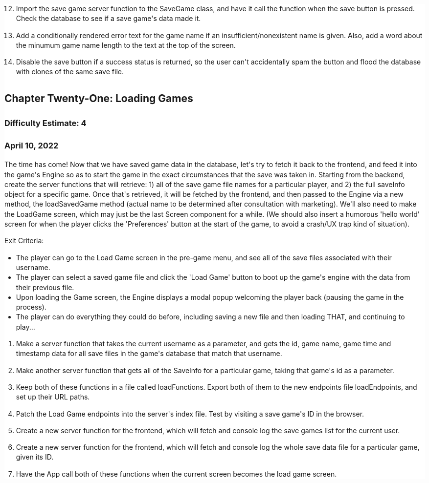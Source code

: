 12. Import the save game server function to the SaveGame class, and have it call the function when the save button is pressed. Check the database to see if a save game's data made it.

13. Add a conditionally rendered error text for the game name if an insufficient/nonexistent name is given. Also, add a word about the minumum game name length to the text at the top of the screen.

14. Disable the save button if a success status is returned, so the user can't accidentally spam the button and flood the database with clones of the same save file.

## Chapter Twenty-One: Loading Games

### Difficulty Estimate: 4

### April 10, 2022

The time has come! Now that we have saved game data in the database, let's try to fetch it back to the frontend, and feed it into the game's Engine so as to start the game in the exact circumstances that the save was taken in. Starting from the backend, create the server functions that will retrieve: 1) all of the save game file names for a particular player, and 2) the full saveInfo object for a specific game. Once that's retrieved, it will be fetched by the frontend, and then passed to the Engine via a new method, the loadSavedGame method (actual name to be determined after consultation with marketing). We'll also need to make the LoadGame screen, which may just be the last Screen component for a while. (We should also insert a humorous 'hello world' screen for when the player clicks the 'Preferences' button at the start of the game, to avoid a crash/UX trap kind of situation).

Exit Criteria:

- The player can go to the Load Game screen in the pre-game menu, and see all of the save files associated with their username.
- The player can select a saved game file and click the 'Load Game' button to boot up the game's engine with the data from their previous file.
- Upon loading the Game screen, the Engine displays a modal popup welcoming the player back (pausing the game in the process).
- The player can do everything they could do before, including saving a new file and then loading THAT, and continuing to play...

1. Make a server function that takes the current username as a parameter, and gets the id, game name, game time and timestamp data for all save files in the game's database that match that username.

2. Make another server function that gets all of the SaveInfo for a particular game, taking that game's id as a parameter.

3. Keep both of these functions in a file called loadFunctions. Export both of them to the new endpoints file loadEndpoints, and set up their URL paths.

4. Patch the Load Game endpoints into the server's index file. Test by visiting a save game's ID in the browser.

5. Create a new server function for the frontend, which will fetch and console log the save games list for the current user.

6. Create a new server function for the frontend, which will fetch and console log the whole save data file for a particular game, given its ID.

7. Have the App call both of these functions when the current screen becomes the load game screen.
